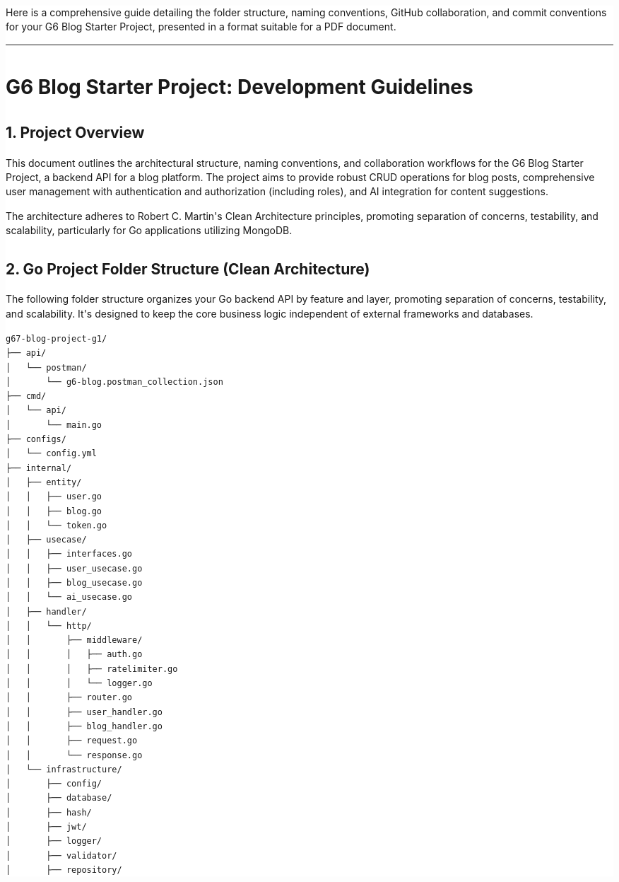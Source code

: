 Here is a comprehensive guide detailing the folder structure, naming conventions, GitHub collaboration, and commit conventions for your G6 Blog Starter Project, presented in a format suitable for a PDF document.

-----

# G6 Blog Starter Project: Development Guidelines

## 1\. Project Overview

This document outlines the architectural structure, naming conventions, and collaboration workflows for the G6 Blog Starter Project, a backend API for a blog platform. The project aims to provide robust CRUD operations for blog posts, comprehensive user management with authentication and authorization (including roles), and AI integration for content suggestions.

The architecture adheres to Robert C. Martin's Clean Architecture principles, promoting separation of concerns, testability, and scalability, particularly for Go applications utilizing MongoDB.

## 2\. Go Project Folder Structure (Clean Architecture)

The following folder structure organizes your Go backend API by feature and layer, promoting separation of concerns, testability, and scalability. It's designed to keep the core business logic independent of external frameworks and databases.

``` markdown
g67-blog-project-g1/
├── api/
│   └── postman/
│       └── g6-blog.postman_collection.json
├── cmd/
│   └── api/
│       └── main.go
├── configs/
│   └── config.yml
├── internal/
│   ├── entity/
│   │   ├── user.go
│   │   ├── blog.go
│   │   └── token.go
│   ├── usecase/
│   │   ├── interfaces.go
│   │   ├── user_usecase.go
│   │   ├── blog_usecase.go
│   │   └── ai_usecase.go
│   ├── handler/
│   │   └── http/
│   │       ├── middleware/
│   │       │   ├── auth.go
│   │       │   ├── ratelimiter.go
│   │       │   └── logger.go
│   │       ├── router.go
│   │       ├── user_handler.go
│   │       ├── blog_handler.go
│   │       ├── request.go
│   │       └── response.go
│   └── infrastructure/
│       ├── config/
│       ├── database/
│       ├── hash/
│       ├── jwt/
│       ├── logger/
│       ├── validator/
│       ├── repository/
```